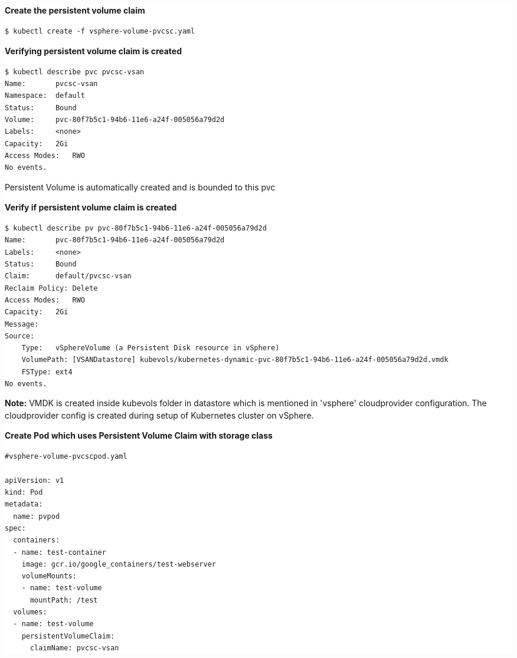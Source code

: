 **Create the persistent volume claim**

```
$ kubectl create -f vsphere-volume-pvcsc.yaml
```

**Verifying persistent volume claim is created**

```
$ kubectl describe pvc pvcsc-vsan
Name:		pvcsc-vsan
Namespace:	default
Status:		Bound
Volume:		pvc-80f7b5c1-94b6-11e6-a24f-005056a79d2d
Labels:		<none>
Capacity:	2Gi
Access Modes:	RWO
No events.
```

Persistent Volume is automatically created and is bounded to this pvc

**Verify if persistent volume claim is created**

```
$ kubectl describe pv pvc-80f7b5c1-94b6-11e6-a24f-005056a79d2d
Name:		pvc-80f7b5c1-94b6-11e6-a24f-005056a79d2d
Labels:		<none>
Status:		Bound
Claim:		default/pvcsc-vsan
Reclaim Policy:	Delete
Access Modes:	RWO
Capacity:	2Gi
Message:
Source:
    Type:	vSphereVolume (a Persistent Disk resource in vSphere)
    VolumePath:	[VSANDatastore] kubevols/kubernetes-dynamic-pvc-80f7b5c1-94b6-11e6-a24f-005056a79d2d.vmdk
    FSType:	ext4
No events.
```

**Note:** VMDK is created inside kubevols folder in datastore which is mentioned in 'vsphere' cloudprovider configuration. The cloudprovider config is created during setup of Kubernetes cluster on vSphere.

**Create Pod which uses Persistent Volume Claim with storage class**

```
#vsphere-volume-pvcscpod.yaml

apiVersion: v1
kind: Pod
metadata:
  name: pvpod
spec:
  containers:
  - name: test-container
    image: gcr.io/google_containers/test-webserver
    volumeMounts:
    - name: test-volume
      mountPath: /test
  volumes:
  - name: test-volume
    persistentVolumeClaim:
      claimName: pvcsc-vsan
```

